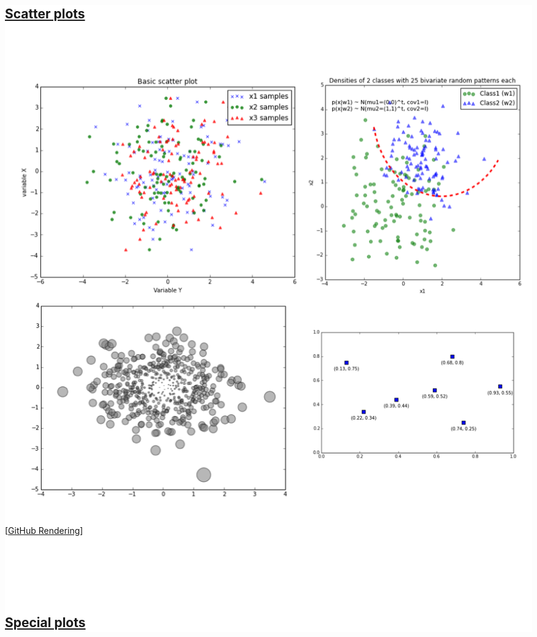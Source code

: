 ## [Scatter plots](./ipynb/scatterplots.ipynb)

<br>
<br>

<a href='./ipynb/scatterplots.ipynb'>![](./images/scatterplots.png)</a>

[[GitHub Rendering](./ipynb/scatterplots.ipynb)]


<br>
<br>
<br>
<br>

## [Special plots](./ipynb/specialplots.ipynb)
